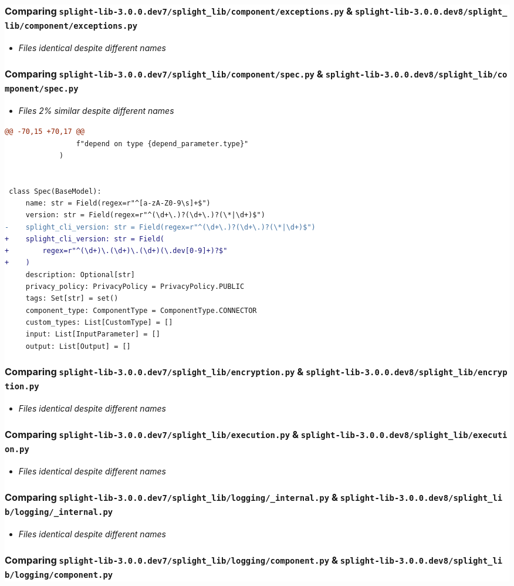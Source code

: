 ### Comparing `splight-lib-3.0.0.dev7/splight_lib/component/exceptions.py` & `splight-lib-3.0.0.dev8/splight_lib/component/exceptions.py`

 * *Files identical despite different names*

### Comparing `splight-lib-3.0.0.dev7/splight_lib/component/spec.py` & `splight-lib-3.0.0.dev8/splight_lib/component/spec.py`

 * *Files 2% similar despite different names*

```diff
@@ -70,15 +70,17 @@
                 f"depend on type {depend_parameter.type}"
             )
 
 
 class Spec(BaseModel):
     name: str = Field(regex=r"^[a-zA-Z0-9\s]+$")
     version: str = Field(regex=r"^(\d+\.)?(\d+\.)?(\*|\d+)$")
-    splight_cli_version: str = Field(regex=r"^(\d+\.)?(\d+\.)?(\*|\d+)$")
+    splight_cli_version: str = Field(
+        regex=r"^(\d+)\.(\d+)\.(\d+)(\.dev[0-9]+)?$"
+    )
     description: Optional[str]
     privacy_policy: PrivacyPolicy = PrivacyPolicy.PUBLIC
     tags: Set[str] = set()
     component_type: ComponentType = ComponentType.CONNECTOR
     custom_types: List[CustomType] = []
     input: List[InputParameter] = []
     output: List[Output] = []
```

### Comparing `splight-lib-3.0.0.dev7/splight_lib/encryption.py` & `splight-lib-3.0.0.dev8/splight_lib/encryption.py`

 * *Files identical despite different names*

### Comparing `splight-lib-3.0.0.dev7/splight_lib/execution.py` & `splight-lib-3.0.0.dev8/splight_lib/execution.py`

 * *Files identical despite different names*

### Comparing `splight-lib-3.0.0.dev7/splight_lib/logging/_internal.py` & `splight-lib-3.0.0.dev8/splight_lib/logging/_internal.py`

 * *Files identical despite different names*

### Comparing `splight-lib-3.0.0.dev7/splight_lib/logging/component.py` & `splight-lib-3.0.0.dev8/splight_lib/logging/component.py`
